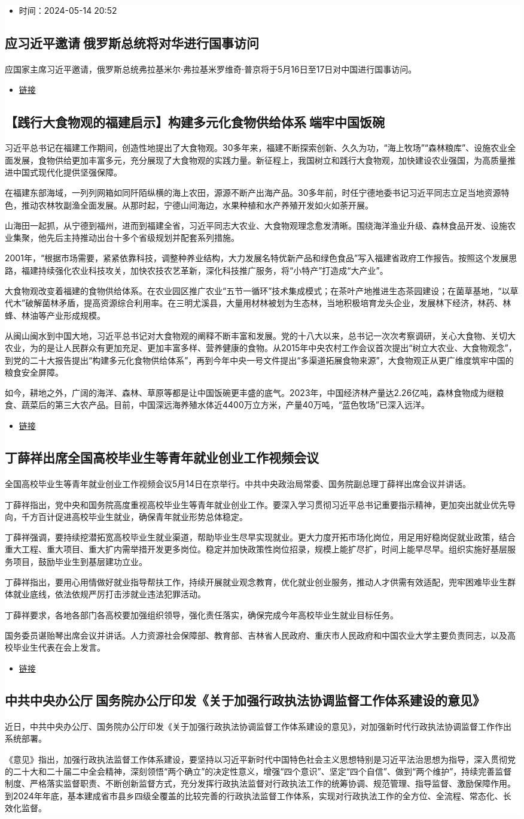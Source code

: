 - 时间：2024-05-14 20:52

## 应习近平邀请 俄罗斯总统将对华进行国事访问

应国家主席习近平邀请，俄罗斯总统弗拉基米尔·弗拉基米罗维奇·普京将于5月16日至17日对中国进行国事访问。

- [链接](https://tv.cctv.com/2024/05/14/VIDEvBnrWyuYFtzMPxdAoPo8240514.shtml)

## 【践行大食物观的福建启示】构建多元化食物供给体系 端牢中国饭碗

习近平总书记在福建工作期间，创造性地提出了大食物观。30多年来，福建不断探索创新、久久为功，“海上牧场”“森林粮库”、设施农业全面发展，食物供给更加丰富多元，充分展现了大食物观的实践力量。新征程上，我国树立和践行大食物观，加快建设农业强国，为高质量推进中国式现代化提供坚强保障。

在福建东部海域，一列列网箱如同阡陌纵横的海上农田，源源不断产出海产品。30多年前，时任宁德地委书记习近平同志立足当地资源特色，推动农林牧副渔全面发展。从那时起，宁德山间海边，水果种植和水产养殖开发如火如荼开展。

山海田一起抓，从宁德到福州，进而到福建全省，习近平同志大农业、大食物观理念愈发清晰。围绕海洋渔业升级、森林食品开发、设施农业集聚，他先后主持推动出台十多个省级规划并配套系列措施。

2001年，“根据市场需要，紧紧依靠科技，调整种养业结构，大力发展名特优新产品和绿色食品”写入福建省政府工作报告。按照这个发展思路，福建持续强化农业科技攻关，加快农技农艺革新，深化科技推广服务，将“小特产”打造成“大产业”。

大食物观改变着福建的食物供给体系。在农业园区推广农业“五节一循环”技术集成模式；在茶叶产地推进生态茶园建设；在菌草基地，“以草代木”破解菌林矛盾，提高资源综合利用率。在三明尤溪县，大量用材林被划为生态林，当地积极培育龙头企业，发展林下经济，林药、林蜂、林油等产业形成规模。

从闽山闽水到中国大地，习近平总书记对大食物观的阐释不断丰富和发展。党的十八大以来，总书记一次次考察调研，关心大食物、关切大农业，为的是让人民群众有更加充足、更加丰富多样、营养健康的食物。从2015年中央农村工作会议首次提出“树立大农业、大食物观念”，到党的二十大报告提出“构建多元化食物供给体系”，再到今年中央一号文件提出“多渠道拓展食物来源”，大食物观正从更广维度筑牢中国的粮食安全屏障。

如今，耕地之外，广阔的海洋、森林、草原等都是让中国饭碗更丰盛的底气。2023年，中国经济林产量达2.26亿吨，森林食物成为继粮食、蔬菜后的第三大农产品。目前，中国深远海养殖水体近4400万立方米，产量40万吨，“蓝色牧场”已深入远洋。

- [链接](https://tv.cctv.com/2024/05/14/VIDEDCkb6bSUWDdab4P9mkMf240514.shtml)

## 丁薛祥出席全国高校毕业生等青年就业创业工作视频会议

全国高校毕业生等青年就业创业工作视频会议5月14日在京举行。中共中央政治局常委、国务院副总理丁薛祥出席会议并讲话。

丁薛祥指出，党中央和国务院高度重视高校毕业生等青年就业创业工作。要深入学习贯彻习近平总书记重要指示精神，更加突出就业优先导向，千方百计促进高校毕业生就业，确保青年就业形势总体稳定。

丁薛祥强调，要持续挖潜拓宽高校毕业生就业渠道，帮助毕业生尽早实现就业。更大力度开拓市场化岗位，用足用好稳岗促就业政策，结合重大工程、重大项目、重大扩内需举措开发更多岗位。稳定并加快政策性岗位招录，规模上能扩尽扩，时间上能早尽早。组织实施好基层服务项目，鼓励毕业生到基层建功立业。

丁薛祥指出，要用心用情做好就业指导帮扶工作，持续开展就业观念教育，优化就业创业服务，推动人才供需有效适配，兜牢困难毕业生群体就业底线，依法依规严厉打击涉就业违法犯罪活动。

丁薛祥要求，各地各部门各高校要加强组织领导，强化责任落实，确保完成今年高校毕业生就业目标任务。

国务委员谌贻琴出席会议并讲话。人力资源社会保障部、教育部、吉林省人民政府、重庆市人民政府和中国农业大学主要负责同志，以及高校毕业生代表在会上发言。

- [链接](https://tv.cctv.com/2024/05/14/VIDEZSNmXPw8Qh5W5r4Q3a0N240514.shtml)

## 中共中央办公厅 国务院办公厅印发《关于加强行政执法协调监督工作体系建设的意见》

近日，中共中央办公厅、国务院办公厅印发《关于加强行政执法协调监督工作体系建设的意见》，对加强新时代行政执法协调监督工作作出系统部署。

《意见》指出，加强行政执法监督工作体系建设，要坚持以习近平新时代中国特色社会主义思想特别是习近平法治思想为指导，深入贯彻党的二十大和二十届二中全会精神，深刻领悟“两个确立”的决定性意义，增强“四个意识”、坚定“四个自信”、做到“两个维护”，持续完善监督制度、严格落实监督职责、不断创新监督方式，充分发挥行政执法监督对行政执法工作的统筹协调、规范管理、指导监督、激励保障作用。到2024年年底，基本建成省市县乡四级全覆盖的比较完善的行政执法监督工作体系，实现对行政执法工作的全方位、全流程、常态化、长效化监督。
